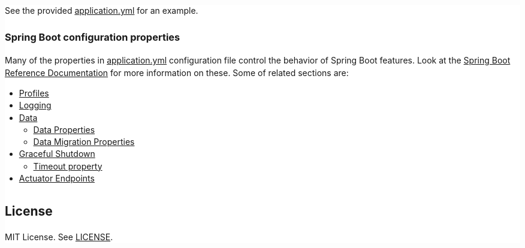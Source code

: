 
See the provided [application.yml] for an example.

### Spring Boot configuration properties

Many of the properties in [application.yml] configuration file control the behavior of Spring Boot features. Look at
the [Spring Boot Reference Documentation](https://docs.spring.io/spring-boot/docs/2.7.18/reference/html/)
for more information on these. Some of related sections are:

- [Profiles](https://docs.spring.io/spring-boot/docs/2.7.18/reference/html/features.html#features.profiles)
- [Logging](https://docs.spring.io/spring-boot/docs/2.7.18/reference/html/features.html#features.logging)
- [Data](https://docs.spring.io/spring-boot/docs/2.7.18/reference/html/data.html)
    - [Data Properties](https://docs.spring.io/spring-boot/docs/2.7.18/reference/html/application-properties.html#appendix.application-properties.data)
    - [Data Migration Properties](https://docs.spring.io/spring-boot/docs/2.7.18/reference/html/application-properties.html#appendix.application-properties.data-migration)
- [Graceful Shutdown](https://docs.spring.io/spring-boot/docs/2.7.18/reference/html/web.html#web.graceful-shutdown)
    - [Timeout property](https://docs.spring.io/spring-boot/docs/2.7.18/reference/html/application-properties.html#application-properties.core.spring.lifecycle.timeout-per-shutdown-phase)
- [Actuator Endpoints](https://docs.spring.io/spring-boot/docs/2.7.18/reference/html/actuator.html#actuator.endpoints)

## License

MIT License. See [LICENSE](LICENSE).

[application.yml]: src/main/resources/application.yml
